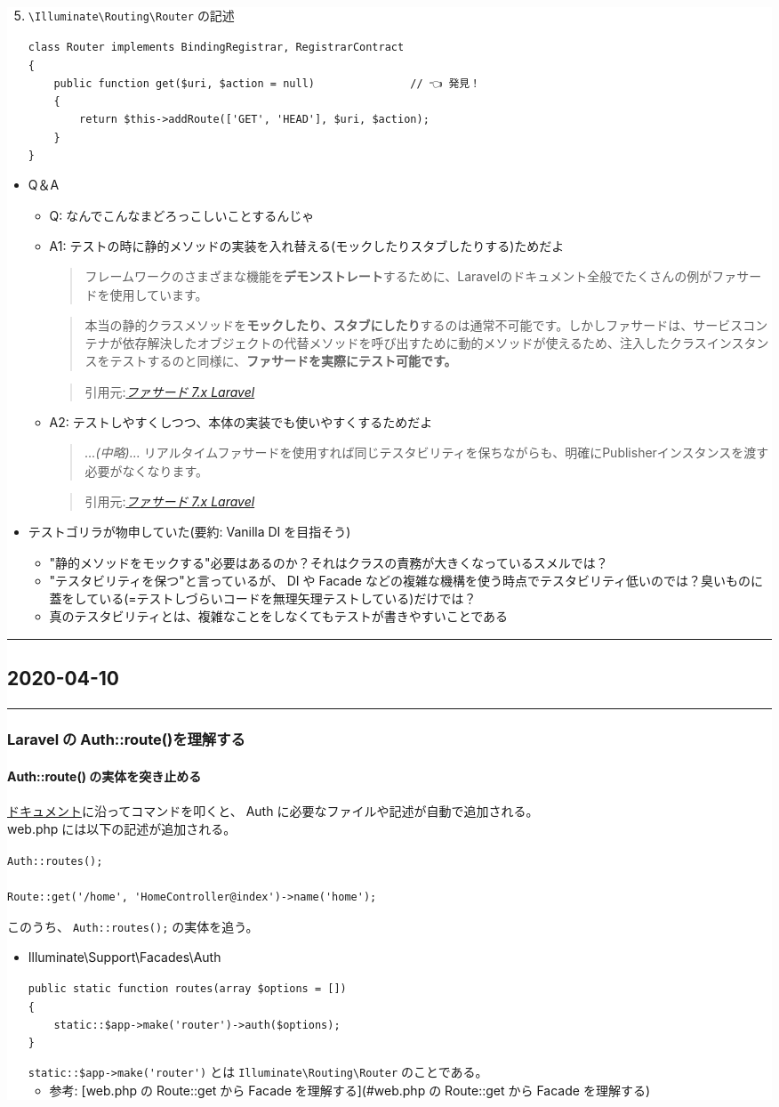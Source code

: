 5. `\Illuminate\Routing\Router` の記述
    ```php:Router.php
    class Router implements BindingRegistrar, RegistrarContract
    {
        public function get($uri, $action = null)               // 👈 発見！
        {
            return $this->addRoute(['GET', 'HEAD'], $uri, $action);
        }
    }
    ```

- Q＆A
    - Q: なんでこんなまどろっこしいことするんじゃ
    - A1: テストの時に静的メソッドの実装を入れ替える(モックしたりスタブしたりする)ためだよ
        > フレームワークのさまざまな機能を**デモンストレート**するために、Laravelのドキュメント全般でたくさんの例がファサードを使用しています。

        > 本当の静的クラスメソッドを**モックしたり、スタブにしたり**するのは通常不可能です。しかしファサードは、サービスコンテナが依存解決したオブジェクトの代替メソッドを呼び出すために動的メソッドが使えるため、注入したクラスインスタンスをテストするのと同様に、**ファサードを実際にテスト可能です。**

        > 引用元:<cite>[ファサード 7.x Laravel](https://readouble.com/laravel/7.x/ja/facades.html)</cite>
    - A2: テストしやすくしつつ、本体の実装でも使いやすくするためだよ
        > _...(中略)..._ リアルタイムファサードを使用すれば同じテスタビリティを保ちながらも、明確にPublisherインスタンスを渡す必要がなくなります。

        > 引用元:<cite>[ファサード 7.x Laravel](https://readouble.com/laravel/7.x/ja/facades.html)</cite>

- テストゴリラが物申していた(要約: Vanilla DI を目指そう)
    - "静的メソッドをモックする"必要はあるのか？それはクラスの責務が大きくなっているスメルでは？
    - "テスタビリティを保つ"と言っているが、 DI や Facade などの複雑な機構を使う時点でテスタビリティ低いのでは？臭いものに蓋をしている(=テストしづらいコードを無理矢理テストしている)だけでは？
    - 真のテスタビリティとは、複雑なことをしなくてもテストが書きやすいことである

---
## 2020-04-10
---
### Laravel の Auth::route()を理解する
#### Auth::route() の実体を突き止める
[ドキュメント](https://readouble.com/laravel/7.x/ja/authentication.html)に沿ってコマンドを叩くと、 Auth に必要なファイルや記述が自動で追加される。<br>
web.php には以下の記述が追加される。

```php:web.php
Auth::routes();

Route::get('/home', 'HomeController@index')->name('home');
```
このうち、 `Auth::routes();` の実体を追う。

- Illuminate\Support\Facades\Auth
    ```php:Illuminate\Support\Facades\Auth.php
    public static function routes(array $options = [])
    {
        static::$app->make('router')->auth($options);
    }
    ```
    `static::$app->make('router')` とは `Illuminate\Routing\Router` のことである。
    - 参考: [web.php の Route::get から Facade を理解する](#web.php の Route::get から Facade を理解する)
